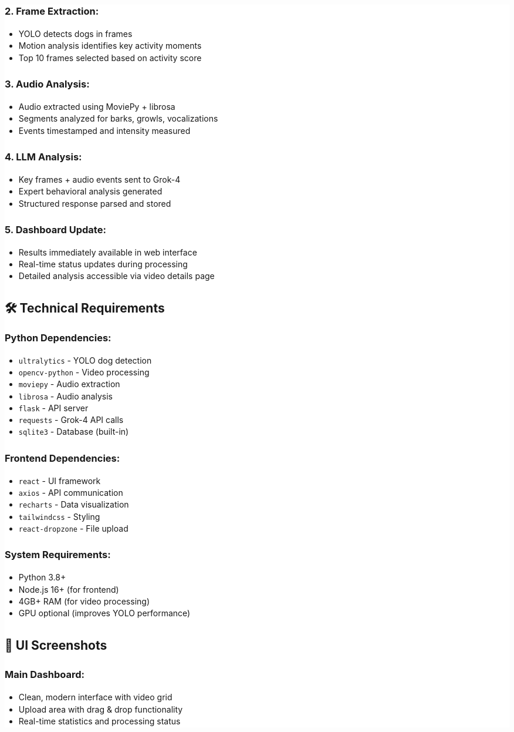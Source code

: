 ### **2. Frame Extraction:**
- YOLO detects dogs in frames
- Motion analysis identifies key activity moments
- Top 10 frames selected based on activity score

### **3. Audio Analysis:**
- Audio extracted using MoviePy + librosa
- Segments analyzed for barks, growls, vocalizations
- Events timestamped and intensity measured

### **4. LLM Analysis:**
- Key frames + audio events sent to Grok-4
- Expert behavioral analysis generated
- Structured response parsed and stored

### **5. Dashboard Update:**
- Results immediately available in web interface
- Real-time status updates during processing
- Detailed analysis accessible via video details page

## 🛠️ Technical Requirements

### **Python Dependencies:**
- `ultralytics` - YOLO dog detection
- `opencv-python` - Video processing
- `moviepy` - Audio extraction
- `librosa` - Audio analysis
- `flask` - API server
- `requests` - Grok-4 API calls
- `sqlite3` - Database (built-in)

### **Frontend Dependencies:**
- `react` - UI framework
- `axios` - API communication
- `recharts` - Data visualization
- `tailwindcss` - Styling
- `react-dropzone` - File upload

### **System Requirements:**
- Python 3.8+
- Node.js 16+ (for frontend)
- 4GB+ RAM (for video processing)
- GPU optional (improves YOLO performance)

## 🎨 UI Screenshots

### **Main Dashboard:**
- Clean, modern interface with video grid
- Upload area with drag & drop functionality
- Real-time statistics and processing status
